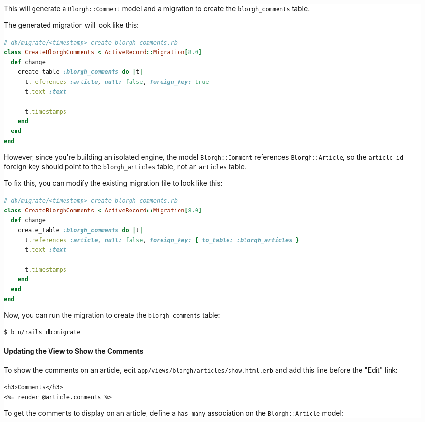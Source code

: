 This will generate a `Blorgh::Comment` model and a migration to create the
`blorgh_comments` table.

The generated migration will look like this:

```ruby
# db/migrate/<timestamp>_create_blorgh_comments.rb
class CreateBlorghComments < ActiveRecord::Migration[8.0]
  def change
    create_table :blorgh_comments do |t|
      t.references :article, null: false, foreign_key: true
      t.text :text

      t.timestamps
    end
  end
end
```

However, since you're building an isolated engine, the model `Blorgh::Comment`
references `Blorgh::Article`, so the `article_id` foreign key should point to
the `blorgh_articles` table, not an `articles` table.

To fix this, you can modify the existing migration file to look like this:

```ruby
# db/migrate/<timestamp>_create_blorgh_comments.rb
class CreateBlorghComments < ActiveRecord::Migration[8.0]
  def change
    create_table :blorgh_comments do |t|
      t.references :article, null: false, foreign_key: { to_table: :blorgh_articles }
      t.text :text

      t.timestamps
    end
  end
end
```

Now, you can run the migration to create the `blorgh_comments` table:

```bash
$ bin/rails db:migrate
```

#### Updating the View to Show the Comments

To show the comments on an article, edit
`app/views/blorgh/articles/show.html.erb` and add this line before the "Edit"
link:

```html+erb
<h3>Comments</h3>
<%= render @article.comments %>
```

To get the comments to display on an article, define a `has_many` association on
the `Blorgh::Article` model:

